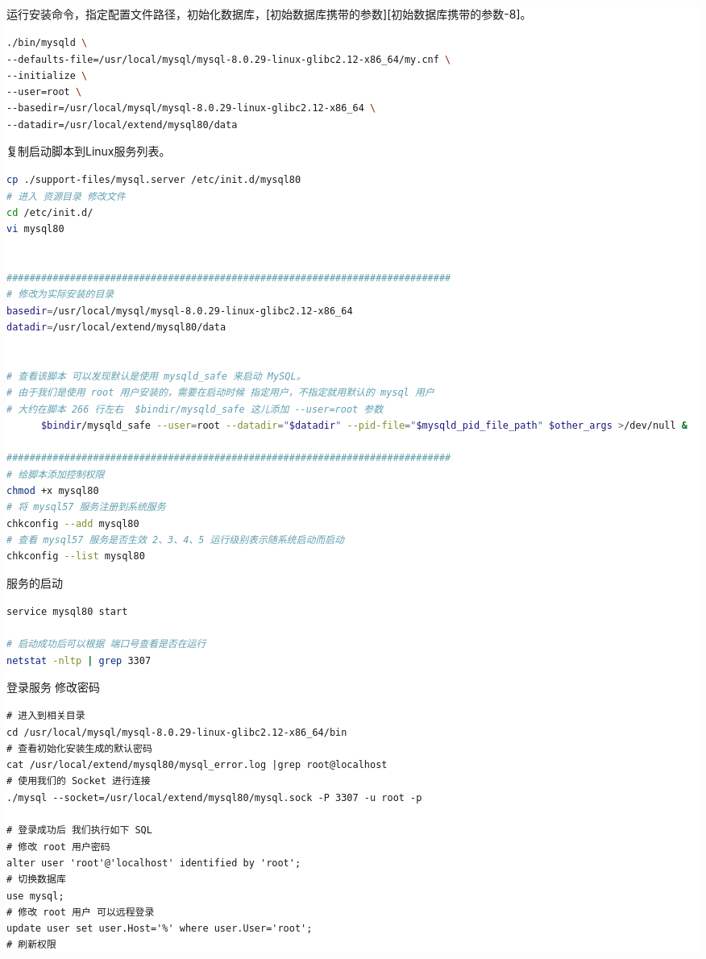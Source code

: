 运行安装命令，指定配置文件路径，初始化数据库，[初始数据库携带的参数][初始数据库携带的参数-8]。

```sh
./bin/mysqld \
--defaults-file=/usr/local/mysql/mysql-8.0.29-linux-glibc2.12-x86_64/my.cnf \
--initialize \
--user=root \
--basedir=/usr/local/mysql/mysql-8.0.29-linux-glibc2.12-x86_64 \
--datadir=/usr/local/extend/mysql80/data
```

复制启动脚本到Linux服务列表。

```sh
cp ./support-files/mysql.server /etc/init.d/mysql80
# 进入 资源目录 修改文件
cd /etc/init.d/
vi mysql80


#############################################################################
# 修改为实际安装的目录
basedir=/usr/local/mysql/mysql-8.0.29-linux-glibc2.12-x86_64
datadir=/usr/local/extend/mysql80/data


# 查看该脚本 可以发现默认是使用 mysqld_safe 来启动 MySQL。
# 由于我们是使用 root 用户安装的，需要在启动时候 指定用户，不指定就用默认的 mysql 用户
# 大约在脚本 266 行左右  $bindir/mysqld_safe 这儿添加 --user=root 参数
      $bindir/mysqld_safe --user=root --datadir="$datadir" --pid-file="$mysqld_pid_file_path" $other_args >/dev/null &

#############################################################################
# 给脚本添加控制权限
chmod +x mysql80
# 将 mysql57 服务注册到系统服务
chkconfig --add mysql80
# 查看 mysql57 服务是否生效 2、3、4、5 运行级别表示随系统启动而启动
chkconfig --list mysql80
```

服务的启动

```sh
service mysql80 start

# 启动成功后可以根据 端口号查看是否在运行 
netstat -nltp | grep 3307
```

登录服务 修改密码

```shell
# 进入到相关目录
cd /usr/local/mysql/mysql-8.0.29-linux-glibc2.12-x86_64/bin
# 查看初始化安装生成的默认密码
cat /usr/local/extend/mysql80/mysql_error.log |grep root@localhost
# 使用我们的 Socket 进行连接
./mysql --socket=/usr/local/extend/mysql80/mysql.sock -P 3307 -u root -p

# 登录成功后 我们执行如下 SQL
# 修改 root 用户密码
alter user 'root'@'localhost' identified by 'root';
# 切换数据库
use mysql;
# 修改 root 用户 可以远程登录
update user set user.Host='%' where user.User='root';
# 刷新权限
```
